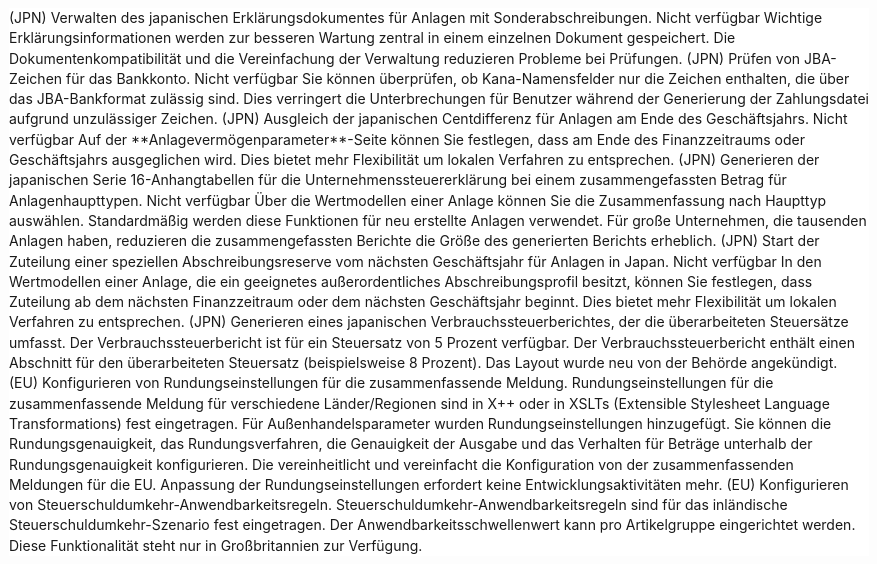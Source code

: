 <tr class="even">
<td>(JPN) Verwalten des japanischen Erklärungsdokumentes für Anlagen mit Sonderabschreibungen.</td>
<td>Nicht verfügbar</td>
<td>Wichtige Erklärungsinformationen werden zur besseren Wartung zentral in einem einzelnen Dokument gespeichert.</td>
<td>Die Dokumentenkompatibilität und die Vereinfachung der Verwaltung reduzieren Probleme bei Prüfungen.</td>
</tr>
<tr class="odd">
<td>(JPN) Prüfen von JBA-Zeichen für das Bankkonto.</td>
<td>Nicht verfügbar</td>
<td>Sie können überprüfen, ob Kana-Namensfelder nur die Zeichen enthalten, die über das JBA-Bankformat zulässig sind.</td>
<td>Dies verringert die Unterbrechungen für Benutzer während der Generierung der Zahlungsdatei aufgrund unzulässiger Zeichen.</td>
</tr>
<tr class="even">
<td>(JPN) Ausgleich der japanischen Centdifferenz für Anlagen am Ende des Geschäftsjahrs.</td>
<td>Nicht verfügbar</td>
<td>Auf der **Anlagevermögenparameter**-Seite können Sie festlegen, dass am Ende des Finanzzeitraums oder Geschäftsjahrs ausgeglichen wird.</td>
<td>Dies bietet mehr Flexibilität um lokalen Verfahren zu entsprechen.</td>
</tr>
<tr class="odd">
<td>(JPN) Generieren der japanischen Serie 16-Anhangtabellen für die Unternehmenssteuererklärung bei einem zusammengefassten Betrag für Anlagenhaupttypen.</td>
<td>Nicht verfügbar</td>
<td>Über die Wertmodellen einer Anlage können Sie die Zusammenfassung nach Haupttyp auswählen. Standardmäßig werden diese Funktionen für neu erstellte Anlagen verwendet.</td>
<td>Für große Unternehmen, die tausenden Anlagen haben, reduzieren die zusammengefassten Berichte die Größe des generierten Berichts erheblich.</td>
</tr>
<tr class="even">
<td>(JPN) Start der Zuteilung einer speziellen Abschreibungsreserve vom nächsten Geschäftsjahr für Anlagen in Japan.</td>
<td>Nicht verfügbar</td>
<td>In den Wertmodellen einer Anlage, die ein geeignetes außerordentliches Abschreibungsprofil besitzt, können Sie festlegen, dass Zuteilung ab dem nächsten Finanzzeitraum oder dem nächsten Geschäftsjahr beginnt.</td>
<td>Dies bietet mehr Flexibilität um lokalen Verfahren zu entsprechen.</td>
</tr>
<tr class="odd">
<td>(JPN) Generieren eines japanischen Verbrauchssteuerberichtes, der die überarbeiteten Steuersätze umfasst.</td>
<td>Der Verbrauchssteuerbericht ist für ein Steuersatz von 5 Prozent verfügbar.</td>
<td>Der Verbrauchssteuerbericht enthält einen Abschnitt für den überarbeiteten Steuersatz (beispielsweise 8 Prozent).</td>
<td>Das Layout wurde neu von der Behörde angekündigt.</td>
</tr>
<tr class="even">
<td>(EU) Konfigurieren von Rundungseinstellungen für die zusammenfassende Meldung.</td>
<td>Rundungseinstellungen für die zusammenfassende Meldung für verschiedene Länder/Regionen sind in X++ oder in XSLTs (Extensible Stylesheet Language Transformations) fest eingetragen.</td>
<td>Für Außenhandelsparameter wurden Rundungseinstellungen hinzugefügt. Sie können die Rundungsgenauigkeit, das Rundungsverfahren, die Genauigkeit der Ausgabe und das Verhalten für Beträge unterhalb der Rundungsgenauigkeit konfigurieren.</td>
<td>Die vereinheitlicht und vereinfacht die Konfiguration von der zusammenfassenden Meldungen für die EU. Anpassung der Rundungseinstellungen erfordert keine Entwicklungsaktivitäten mehr.</td>
</tr>
<tr class="odd">
<td>(EU) Konfigurieren von Steuerschuldumkehr-Anwendbarkeitsregeln.</td>
<td>Steuerschuldumkehr-Anwendbarkeitsregeln sind für das inländische Steuerschuldumkehr-Szenario fest eingetragen. Der Anwendbarkeitsschwellenwert kann pro Artikelgruppe eingerichtet werden. Diese Funktionalität steht nur in Großbritannien zur Verfügung.</td>